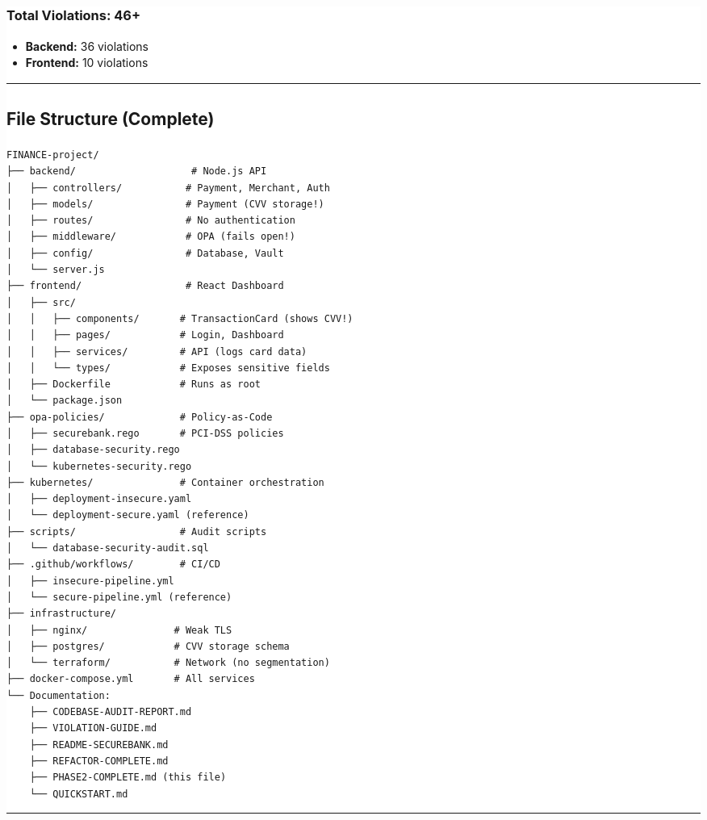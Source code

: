 ### Total Violations: 46+
- **Backend:** 36 violations
- **Frontend:** 10 violations

---

## File Structure (Complete)

```
FINANCE-project/
├── backend/                    # Node.js API
│   ├── controllers/           # Payment, Merchant, Auth
│   ├── models/                # Payment (CVV storage!)
│   ├── routes/                # No authentication
│   ├── middleware/            # OPA (fails open!)
│   ├── config/                # Database, Vault
│   └── server.js
├── frontend/                  # React Dashboard
│   ├── src/
│   │   ├── components/       # TransactionCard (shows CVV!)
│   │   ├── pages/            # Login, Dashboard
│   │   ├── services/         # API (logs card data)
│   │   └── types/            # Exposes sensitive fields
│   ├── Dockerfile            # Runs as root
│   └── package.json
├── opa-policies/             # Policy-as-Code
│   ├── securebank.rego       # PCI-DSS policies
│   ├── database-security.rego
│   └── kubernetes-security.rego
├── kubernetes/               # Container orchestration
│   ├── deployment-insecure.yaml
│   └── deployment-secure.yaml (reference)
├── scripts/                  # Audit scripts
│   └── database-security-audit.sql
├── .github/workflows/        # CI/CD
│   ├── insecure-pipeline.yml
│   └── secure-pipeline.yml (reference)
├── infrastructure/
│   ├── nginx/               # Weak TLS
│   ├── postgres/            # CVV storage schema
│   └── terraform/           # Network (no segmentation)
├── docker-compose.yml       # All services
└── Documentation:
    ├── CODEBASE-AUDIT-REPORT.md
    ├── VIOLATION-GUIDE.md
    ├── README-SECUREBANK.md
    ├── REFACTOR-COMPLETE.md
    ├── PHASE2-COMPLETE.md (this file)
    └── QUICKSTART.md
```

---